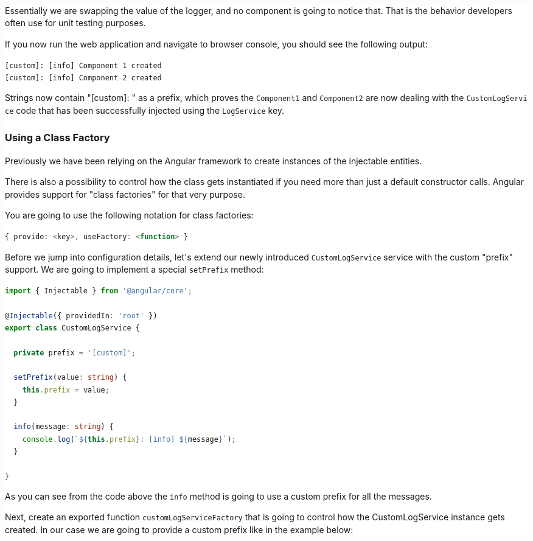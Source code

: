 Essentially we are swapping the value of the logger, and no component is going to notice that.
That is the behavior developers often use for unit testing purposes.

If you now run the web application and navigate to browser console, you should see the following output:

```text
[custom]: [info] Component 1 created
[custom]: [info] Component 2 created
```

Strings now contain "[custom]: " as a prefix, which proves the `Component1` and `Component2`
are now dealing with the `CustomLogService` code that has been successfully injected using the `LogService` key.

### Using a Class Factory

Previously we have been relying on the Angular framework to create instances of the injectable entities.

There is also a possibility to control how the class gets instantiated if you need more than just a default constructor calls.
Angular provides support for "class factories" for that very purpose.

You are going to use the following notation for class factories:

```ts
{ provide: <key>, useFactory: <function> }
```

Before we jump into configuration details, let's extend our newly introduced `CustomLogService` service with the custom "prefix" support.
We are going to implement a special `setPrefix` method:

```ts
import { Injectable } from '@angular/core';

@Injectable({ providedIn: 'root' })
export class CustomLogService {

  private prefix = '[custom]';

  setPrefix(value: string) {
    this.prefix = value;
  }

  info(message: string) {
    console.log(`${this.prefix}: [info] ${message}`);
  }

}
```

As you can see from the code above the `info` method is going to use a custom prefix for all the messages.

Next, create an exported function `customLogServiceFactory` that is going to control how the CustomLogService instance gets created.
In our case we are going to provide a custom prefix like in the example below:
